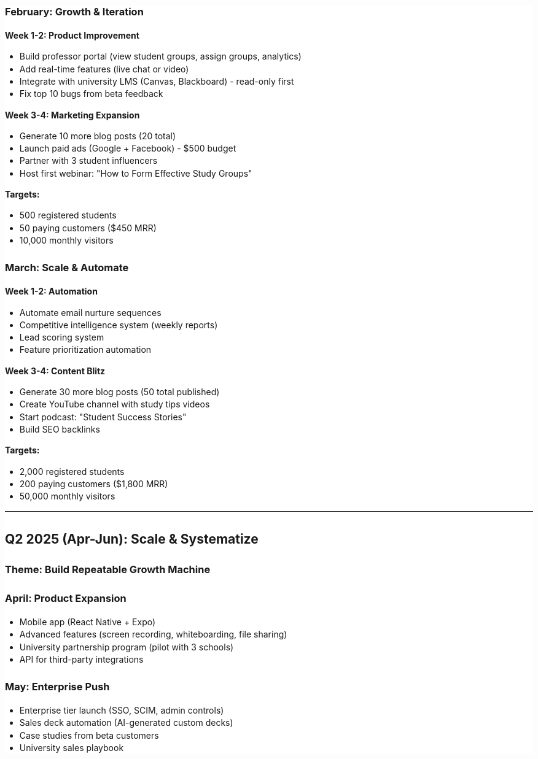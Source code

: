 ### February: Growth & Iteration

**Week 1-2: Product Improvement**
- Build professor portal (view student groups, assign groups, analytics)
- Add real-time features (live chat or video)
- Integrate with university LMS (Canvas, Blackboard) - read-only first
- Fix top 10 bugs from beta feedback

**Week 3-4: Marketing Expansion**
- Generate 10 more blog posts (20 total)
- Launch paid ads (Google + Facebook) - $500 budget
- Partner with 3 student influencers
- Host first webinar: "How to Form Effective Study Groups"

**Targets:**
- 500 registered students
- 50 paying customers ($450 MRR)
- 10,000 monthly visitors

### March: Scale & Automate

**Week 1-2: Automation**
- Automate email nurture sequences
- Competitive intelligence system (weekly reports)
- Lead scoring system
- Feature prioritization automation

**Week 3-4: Content Blitz**
- Generate 30 more blog posts (50 total published)
- Create YouTube channel with study tips videos
- Start podcast: "Student Success Stories"
- Build SEO backlinks

**Targets:**
- 2,000 registered students
- 200 paying customers ($1,800 MRR)
- 50,000 monthly visitors

---

## Q2 2025 (Apr-Jun): Scale & Systematize
### Theme: Build Repeatable Growth Machine

### April: Product Expansion
- Mobile app (React Native + Expo)
- Advanced features (screen recording, whiteboarding, file sharing)
- University partnership program (pilot with 3 schools)
- API for third-party integrations

### May: Enterprise Push
- Enterprise tier launch (SSO, SCIM, admin controls)
- Sales deck automation (AI-generated custom decks)
- Case studies from beta customers
- University sales playbook
